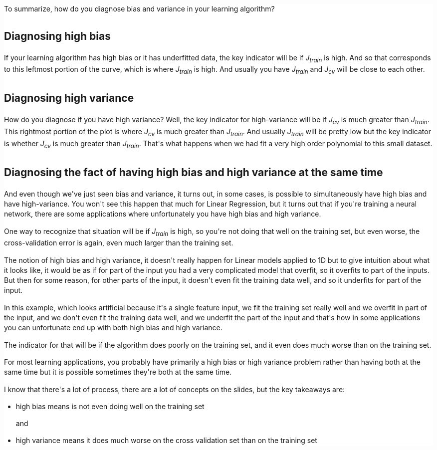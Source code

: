 To summarize, how do you diagnose bias and variance in your learning algorithm? 

## Diagnosing high bias

If your learning algorithm has high bias or it has underfitted data, the key indicator will be if $J_{train}$ is high. And so that corresponds to this leftmost portion of the curve, which is where $J_{train}$ is high. 
And usually you have $J_{train}$ and $J_{cv}$ will be close to each other. 

## Diagnosing high variance

How do you diagnose if you have high variance? Well, the key indicator for high-variance will be if $J_{cv}$ is much greater than $J_{train}$.
This rightmost portion of the plot is where $J_{cv}$ is much greater than $J_{train}$. And usually $J_{train}$ will be pretty low but the key indicator is whether $J_{cv}$ is much greater than $J_{train}$. That's what happens when we had fit a very high order polynomial to this small dataset. 

## Diagnosing the fact of having high bias and high variance at the same time

And even though we've just seen bias and variance, it turns out, in some cases, is possible to simultaneously have high bias and have high-variance. You won't see this happen that much for Linear Regression, but it turns out that if you're training a neural network, there are some applications where unfortunately you have high bias and high variance. 

One way to recognize that situation will be if $J_{train}$ is high, so you're not doing that well on the training set, but even worse, the cross-validation error is again, even much larger than the training set. 

The notion of high bias and high variance, it doesn't really happen for Linear models applied to 1D but to give intuition about what it looks like, it would be as if for part of the input you had a very complicated model that overfit, so it overfits to part of the inputs. But then for some reason, for other parts of the input, it doesn't even fit the training data well, and so it underfits for part of the input. 

In this example, which looks artificial because it's a single feature input, we fit the training set really well and we overfit in part of the input, and we don't even fit the training data well, and we underfit the part of the input and that's how in some applications you can unfortunate end up with both high bias and high variance. 

The indicator for that will be if the algorithm does poorly on the training set, and it even does much worse than on the training set. 

For most learning applications, you probably have primarily a high bias or high variance problem rather than having both at the same time but it is possible sometimes they're both at the same time. 

I know that there's a lot of process, there are a lot of concepts on the slides, but the key takeaways are:

- high bias means is not even doing well on the training set

    and

- high variance means it does much worse on the cross validation set than on the training set

